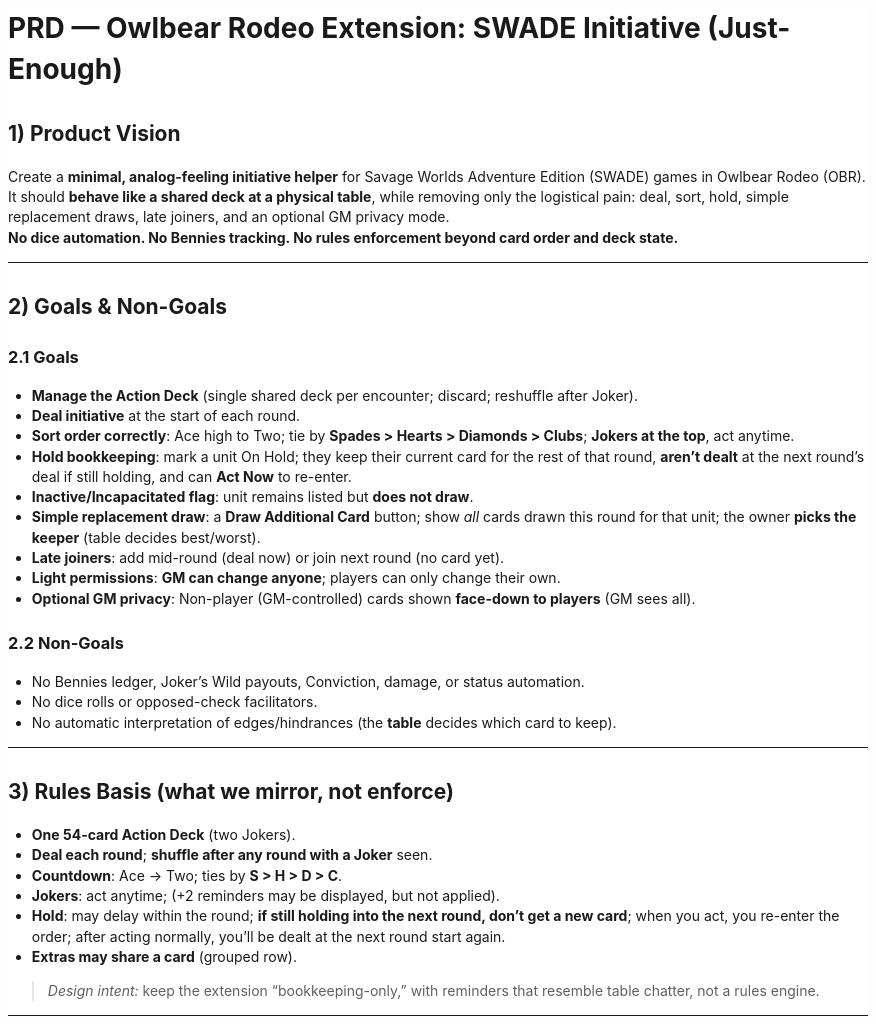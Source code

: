 # PRD — Owlbear Rodeo Extension: SWADE Initiative (Just-Enough)

## 1) Product Vision
Create a **minimal, analog-feeling initiative helper** for Savage Worlds Adventure Edition (SWADE) games in Owlbear Rodeo (OBR).  
It should **behave like a shared deck at a physical table**, while removing only the logistical pain: deal, sort, hold, simple replacement draws, late joiners, and an optional GM privacy mode.  
**No dice automation. No Bennies tracking. No rules enforcement beyond card order and deck state.**

---

## 2) Goals & Non-Goals
### 2.1 Goals
- **Manage the Action Deck** (single shared deck per encounter; discard; reshuffle after Joker).
- **Deal initiative** at the start of each round.
- **Sort order correctly**: Ace high to Two; tie by **Spades > Hearts > Diamonds > Clubs**; **Jokers at the top**, act anytime.
- **Hold bookkeeping**: mark a unit On Hold; they keep their current card for the rest of that round, **aren’t dealt** at the next round’s deal if still holding, and can **Act Now** to re-enter.
- **Inactive/Incapacitated flag**: unit remains listed but **does not draw**.
- **Simple replacement draw**: a **Draw Additional Card** button; show *all* cards drawn this round for that unit; the owner **picks the keeper** (table decides best/worst).
- **Late joiners**: add mid-round (deal now) or join next round (no card yet).
- **Light permissions**: **GM can change anyone**; players can only change their own.
- **Optional GM privacy**: Non-player (GM-controlled) cards shown **face-down to players** (GM sees all).

### 2.2 Non-Goals
- No Bennies ledger, Joker’s Wild payouts, Conviction, damage, or status automation.
- No dice rolls or opposed-check facilitators.
- No automatic interpretation of edges/hindrances (the **table** decides which card to keep).

---

## 3) Rules Basis (what we mirror, not enforce)
- **One 54-card Action Deck** (two Jokers).  
- **Deal each round**; **shuffle after any round with a Joker** seen.  
- **Countdown**: Ace → Two; ties by **S > H > D > C**.  
- **Jokers**: act anytime; (+2 reminders may be displayed, but not applied).  
- **Hold**: may delay within the round; **if still holding into the next round, don’t get a new card**; when you act, you re-enter the order; after acting normally, you’ll be dealt at the next round start again.  
- **Extras may share a card** (grouped row).

> *Design intent:* keep the extension “bookkeeping-only,” with reminders that resemble table chatter, not a rules engine.

---